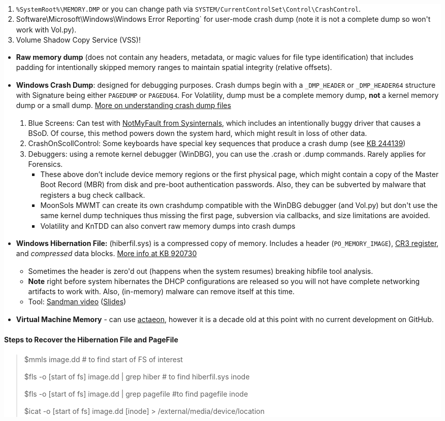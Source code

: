 1. `%SystemRoot%\MEMORY.DMP` or you can change path via `SYSTEM/CurrentControlSet\Control\CrashControl`. 
2. Software\Microsoft\Windows\Windows Error Reporting` for user-mode crash dump (note it is not a complete dump so won't work with Vol.py).
3. Volume Shadow Copy Service (VSS)!



- **Raw memory dump** (does not contain any headers, metadata, or magic values for file type identification) that includes padding for intentionally skipped memory ranges to maintain spatial integrity (relative offsets).

- **Windows Crash Dump**: designed for debugging purposes. Crash dumps begin with a `_DMP_HEADER` or `_DMP_HEADER64` structure with Signature being either  `PAGEDUMP` or `PAGEDU64`. For Volatility, dump must be a complete memory dump, **not** a kernel memory dump or a small dump. [More on understanding crash dump files](https://techcommunity.microsoft.com/t5/ask-the-performance-team/understanding-crash-dump-files/ba-p/372633)

  1. Blue Screens: Can test with [NotMyFault from Sysinternals](http://download.sysinternals.com/files/NotMyFault.zip), which includes an intentionally buggy driver that causes a BSoD. Of course, this method powers down the system hard, which might result in loss of other data.
  2. CrashOnScollControl: Some keyboards have special key sequences that produce a crash dump (see [KB 244139](https://support.microsoft.com/en-us/help/244139/windows-feature-lets-you-generate-a-memory-dump-file-by-using-the-keyb))
  3. Debuggers: using a remote kernel debugger (WinDBG), you can use the .crash or .dump commands. Rarely applies for Forensics.
     - These above don’t include device memory regions or the first physical page, which might contain a copy of the Master Boot Record (MBR) from disk and pre-boot authentication passwords. Also, they can be subverted by malware that registers a bug check callback.
     - MoonSols MWMT can create its own crashdump  compatible with the WinDBG debugger (and Vol.py) but don't use the same kernel dump techniques thus missing the first page, subversion via callbacks, and size limitations are avoided.
     - Volatility and KnTDD can also convert raw memory dumps into crash dumps

- **Windows Hibernation File:** (hiberfil.sys) is a compressed copy of memory. Includes a header (`PO_MEMORY_IMAGE`), [CR3 register](#Introduction), and *compressed* data blocks. [More info at KB 920730](https://support.microsoft.com/en-us/help/920730/how-to-disable-and-re-enable-hibernation-on-a-computer-that-is-running)

  - Sometimes the header is zero'd out (happens when the system resumes) breaking hibfile tool analysis.
  - **Note** right before system hibernates the DHCP configurations are released so you will not have complete networking artifacts to work with. Also, (in-memory) malware can remove itself at this time.
  - Tool: [Sandman video](https://media.blackhat.com/bh-usa-08/video/bh-us-08-Suiche/black-hat-usa-08-suiche-windowshibernation-hires.m4v) ([Slides](https://www.blackhat.com/presentations/bh-usa-08/Suiche/BH_US_08_Suiche_Windows_hibernation.pdf)) 

- **Virtual Machine Memory** - can use [actaeon](https://github.com/eurecom-s3/actaeon), however it is a decade old at this point with no current development on GitHub.

  

#### Steps to Recover the Hibernation File and PageFile

> $mmls image.dd # to find start of FS of interest
>
> $fls -o [start of fs] image.dd | grep hiber # to find hiberfil.sys inode
>
> $fls -o [start of fs] image.dd | grep pagefile #to find pagefile inode
>
> $icat -o [start of fs] image.dd [inode] > /external/media/device/location
